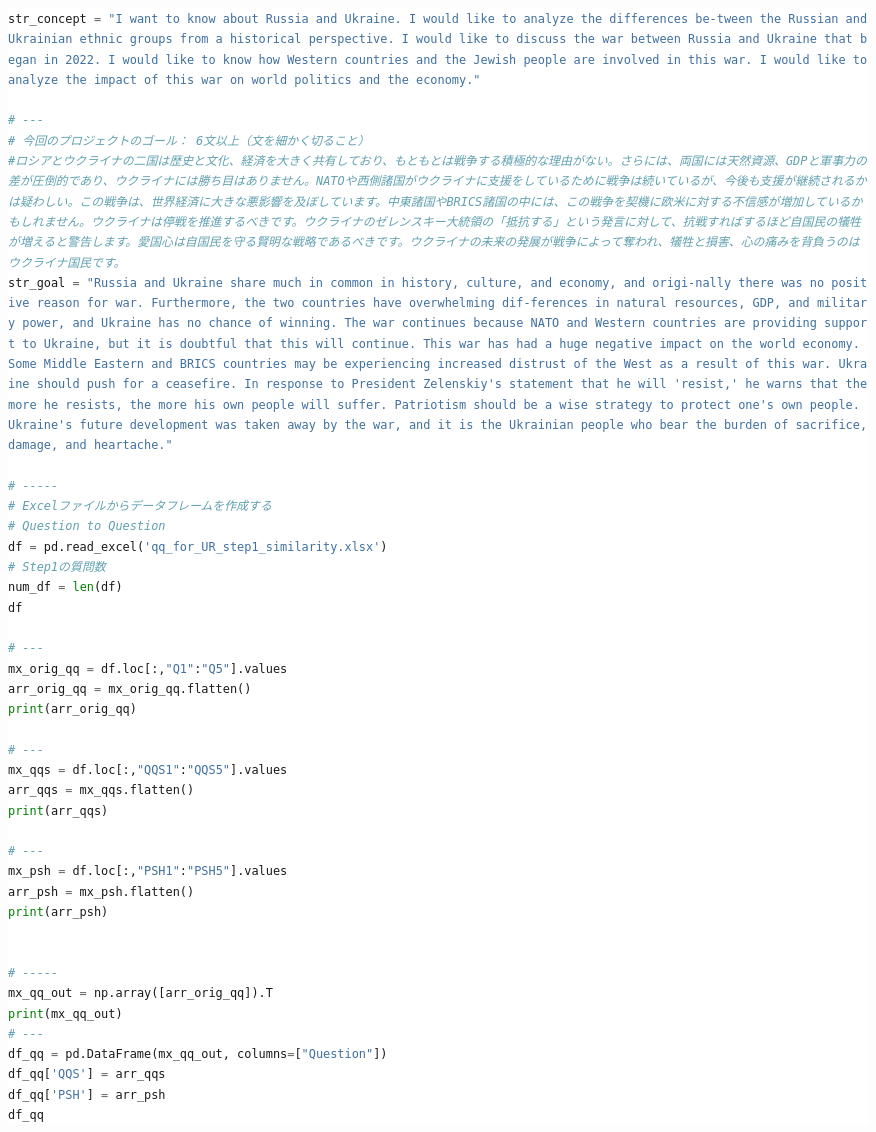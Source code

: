 ```python
str_concept = "I want to know about Russia and Ukraine. I would like to analyze the differences be-tween the Russian and Ukrainian ethnic groups from a historical perspective. I would like to discuss the war between Russia and Ukraine that began in 2022. I would like to know how Western countries and the Jewish people are involved in this war. I would like to analyze the impact of this war on world politics and the economy."

# ---
# 今回のプロジェクトのゴール： 6文以上（文を細かく切ること）
#ロシアとウクライナの二国は歴史と文化、経済を大きく共有しており、もともとは戦争する積極的な理由がない。さらには、両国には天然資源、GDPと軍事力の差が圧倒的であり、ウクライナには勝ち目はありません。NATOや西側諸国がウクライナに支援をしているために戦争は続いているが、今後も支援が継続されるかは疑わしい。この戦争は、世界経済に大きな悪影響を及ぼしています。中東諸国やBRICS諸国の中には、この戦争を契機に欧米に対する不信感が増加しているかもしれません。ウクライナは停戦を推進するべきです。ウクライナのゼレンスキー大統領の「抵抗する」という発言に対して、抗戦すればするほど自国民の犠牲が増えると警告します。愛国心は自国民を守る賢明な戦略であるべきです。ウクライナの未来の発展が戦争によって奪われ、犠牲と損害、心の痛みを背負うのはウクライナ国民です。
str_goal = "Russia and Ukraine share much in common in history, culture, and economy, and origi-nally there was no positive reason for war. Furthermore, the two countries have overwhelming dif-ferences in natural resources, GDP, and military power, and Ukraine has no chance of winning. The war continues because NATO and Western countries are providing support to Ukraine, but it is doubtful that this will continue. This war has had a huge negative impact on the world economy. Some Middle Eastern and BRICS countries may be experiencing increased distrust of the West as a result of this war. Ukraine should push for a ceasefire. In response to President Zelenskiy's statement that he will 'resist,' he warns that the more he resists, the more his own people will suffer. Patriotism should be a wise strategy to protect one's own people. Ukraine's future development was taken away by the war, and it is the Ukrainian people who bear the burden of sacrifice, damage, and heartache."

# -----
# Excelファイルからデータフレームを作成する
# Question to Question
df = pd.read_excel('qq_for_UR_step1_similarity.xlsx')
# Step1の質問数
num_df = len(df)
df

# ---
mx_orig_qq = df.loc[:,"Q1":"Q5"].values
arr_orig_qq = mx_orig_qq.flatten()
print(arr_orig_qq)

# ---
mx_qqs = df.loc[:,"QQS1":"QQS5"].values
arr_qqs = mx_qqs.flatten()
print(arr_qqs)

# ---
mx_psh = df.loc[:,"PSH1":"PSH5"].values
arr_psh = mx_psh.flatten()
print(arr_psh)


# -----
mx_qq_out = np.array([arr_orig_qq]).T
print(mx_qq_out)
# ---
df_qq = pd.DataFrame(mx_qq_out, columns=["Question"])
df_qq['QQS'] = arr_qqs
df_qq['PSH'] = arr_psh
df_qq

```
